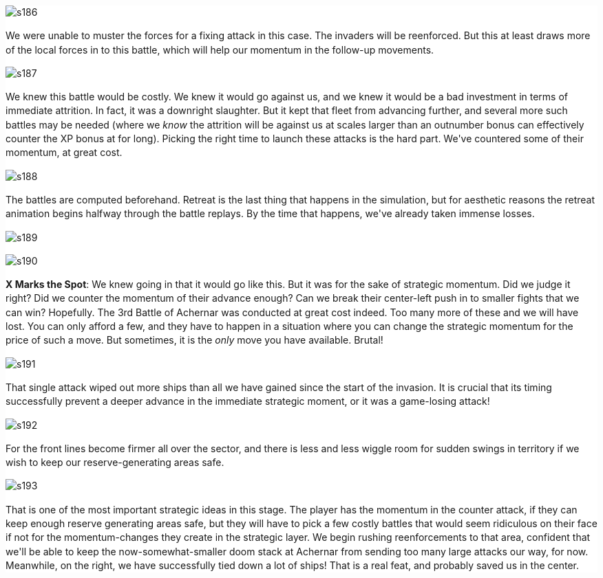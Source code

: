 ![s186](s186.jpg)

We were unable to muster the forces for a fixing attack in this case. The invaders will be reenforced. But this at least draws more of the local forces in to this battle, which will help our momentum in the follow-up movements.

![s187](s187.jpg)

We knew this battle would be costly. We knew it would go against us, and we knew it would be a bad investment in terms of immediate attrition. In fact, it was a downright slaughter. But it kept that fleet from advancing further, and several more such battles may be needed (where we *know* the attrition will be against us at scales larger than an outnumber bonus can effectively counter the XP bonus at for long). Picking the right time to launch these attacks is the hard part. We've countered some of their momentum, at great cost.

![s188](s188.jpg)

The battles are computed beforehand. Retreat is the last thing that happens in the simulation, but for aesthetic reasons the retreat animation begins halfway through the battle replays. By the time that happens, we've already taken immense losses.

![s189](s189.jpg)

![s190](s190.jpg)

**X Marks the Spot**: We knew going in that it would go like this. But it was for the sake of strategic momentum. Did we judge it right? Did we counter the momentum of their advance enough? Can we break their center-left push in to smaller fights that we can win? Hopefully. The 3rd Battle of Achernar was conducted at great cost indeed. Too many more of these and we will have lost. You can only afford a few, and they have to happen in a situation where you can change the strategic momentum for the price of such a move. But sometimes, it is the *only* move you have available. Brutal!

![s191](s191.jpg)

That single attack wiped out more ships than all we have gained since the start of the invasion. It is crucial that its timing successfully prevent a deeper advance in the immediate strategic moment, or it was a game-losing attack!

![s192](s192.jpg)

For the front lines become firmer all over the sector, and there is less and less wiggle room for sudden swings in territory if we wish to keep our reserve-generating areas safe.

![s193](s193.jpg)

That is one of the most important strategic ideas in this stage. The player has the momentum in the counter attack, if they can keep enough reserve generating areas safe, but they will have to pick a few costly battles that would seem ridiculous on their face if not for the momentum-changes they create in the strategic layer. We begin rushing reenforcements to that area, confident that we'll be able to keep the now-somewhat-smaller doom stack at Achernar from sending too many large attacks our way, for now. Meanwhile, on the right, we have successfully tied down a lot of ships! That is a real feat, and probably saved us in the center.
